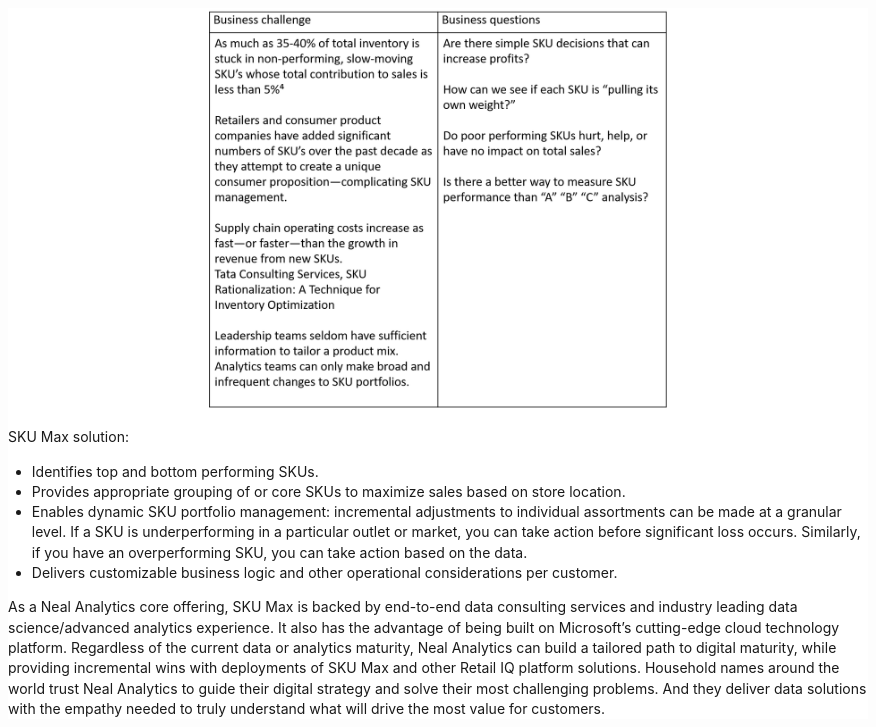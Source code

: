 <center><img src="../assets/sku-assortment-assets/skumaxtable.png" height= "400"></center>

SKU Max solution:  

- Identifies top and bottom performing SKUs.
- Provides appropriate grouping of or core SKUs to maximize sales based on store location.
- Enables dynamic SKU portfolio management: incremental adjustments to individual assortments can be made at a granular level. If a SKU is underperforming in a particular outlet or market, you can take action before significant loss occurs. Similarly, if you have an overperforming SKU, you can take action based on the data.
- Delivers customizable business logic and other operational considerations per customer.

As a Neal Analytics core offering, SKU Max is backed by end-to-end data consulting services and industry leading data science/advanced analytics experience. It also has the advantage of being built on Microsoft’s cutting-edge cloud technology platform. Regardless of the current data or analytics maturity, Neal Analytics can build a tailored path to digital maturity, while providing incremental wins with deployments of SKU Max and other Retail IQ platform solutions. Household names around the world trust Neal Analytics to guide their digital strategy and solve their most challenging problems. And they deliver data solutions with the empathy needed to truly understand what will drive the most value for customers. 
